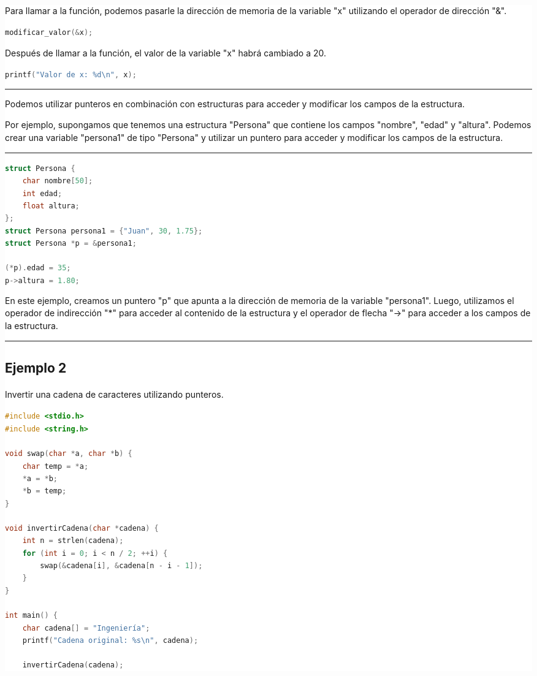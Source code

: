 
Para llamar a la función, podemos pasarle la dirección de memoria de la variable "x" utilizando el operador de dirección "&".

```c
modificar_valor(&x);
```

Después de llamar a la función, el valor de la variable "x" habrá cambiado a 20.

```c
printf("Valor de x: %d\n", x);
```

---

Podemos utilizar punteros en combinación con estructuras para acceder y modificar los campos de la estructura.

Por ejemplo, supongamos que tenemos una estructura "Persona" que contiene los campos "nombre", "edad" y "altura". Podemos crear una variable "persona1" de tipo "Persona" y utilizar un puntero para acceder y modificar los campos de la estructura.

---

```c
struct Persona {
    char nombre[50];
    int edad;
    float altura;
};
struct Persona persona1 = {"Juan", 30, 1.75};
struct Persona *p = &persona1;

(*p).edad = 35;
p->altura = 1.80;
```

En este ejemplo, creamos un puntero "p" que apunta a la dirección de memoria de la variable "persona1". Luego, utilizamos el operador de indirección "*" para acceder al contenido de la estructura y el operador de flecha "->" para acceder a los campos de la estructura.

---

## Ejemplo 2

Invertir una cadena de caracteres utilizando punteros.

```c
#include <stdio.h>
#include <string.h>

void swap(char *a, char *b) {
    char temp = *a;
    *a = *b;
    *b = temp;
}

void invertirCadena(char *cadena) {
    int n = strlen(cadena);
    for (int i = 0; i < n / 2; ++i) {
        swap(&cadena[i], &cadena[n - i - 1]);
    }
}

int main() {
    char cadena[] = "Ingeniería";
    printf("Cadena original: %s\n", cadena);

    invertirCadena(cadena);
```